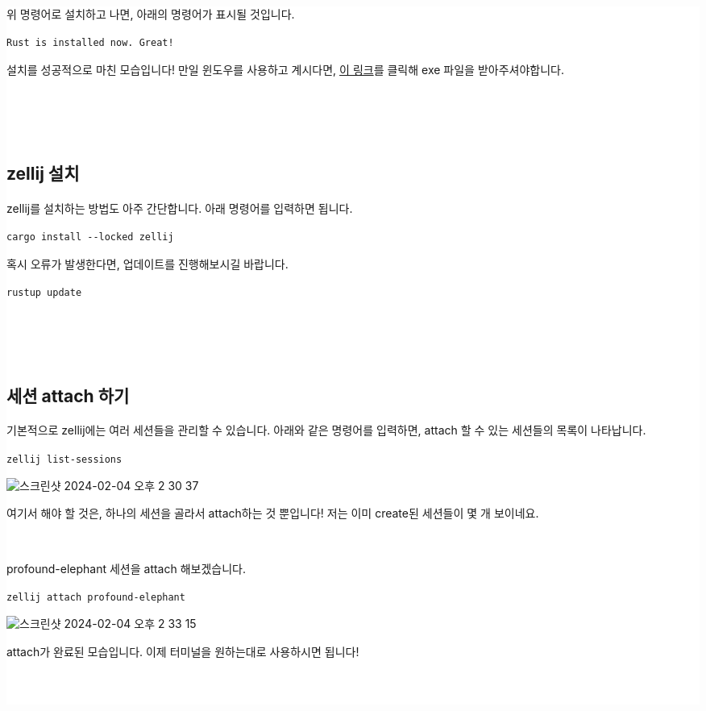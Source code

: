위 명령어로 설치하고 나면, 아래의 명령어가 표시될 것입니다.

```shell
Rust is installed now. Great!
```

설치를 성공적으로 마친 모습입니다! 만일 윈도우를 사용하고 계시다면, [이 링크](https://win.rustup.rs/)를 클릭해 exe 파일을 받아주셔야합니다.

<br/>

<br/>

<br/>

## zellij 설치

zellij를 설치하는 방법도 아주 간단합니다. 아래 명령어를 입력하면 됩니다.

```shell
cargo install --locked zellij
```

혹시 오류가 발생한다면, 업데이트를 진행해보시길 바랍니다.

```shell
rustup update
```

<br/>

<br/>

<br/>

## 세션 attach 하기

기본적으로 zellij에는 여러 세션들을 관리할 수 있습니다. 아래와 같은 명령어를 입력하면, attach 할 수 있는 세션들의 목록이 나타납니다.

```shell
zellij list-sessions
```

<img width="625" alt="스크린샷 2024-02-04 오후 2 30 37" src="https://github.com/Yjinaa/Yjinaa.github.io/assets/71372857/334b7507-9183-4d1e-bb72-583f4a57de4e">

여기서 해야 할 것은, 하나의 세션을 골라서 attach하는 것 뿐입니다! 저는 이미 create된 세션들이 몇 개 보이네요.

<br/>

profound-elephant 세션을 attach 해보겠습니다.

```shell
zellij attach profound-elephant
```

<img width="581" alt="스크린샷 2024-02-04 오후 2 33 15" src="https://github.com/Yjinaa/Yjinaa.github.io/assets/71372857/5cba59ca-758e-41e5-8388-7776ea8a2fa8">

attach가 완료된 모습입니다. 이제 터미널을 원하는대로 사용하시면 됩니다!

<br/>

<br/>
